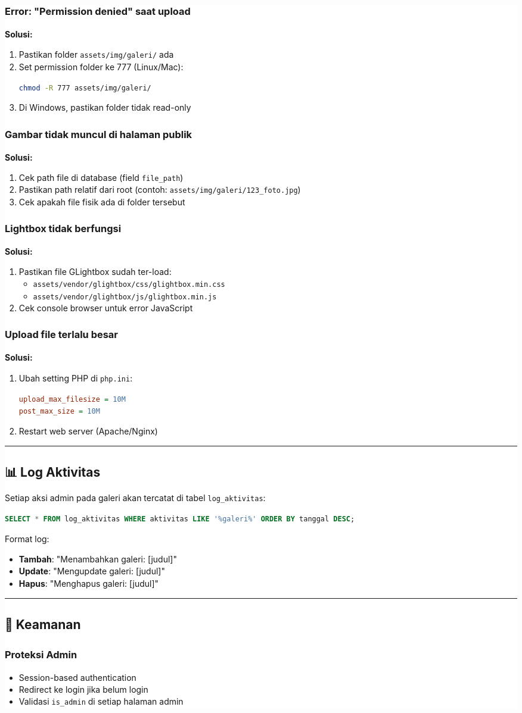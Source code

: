 ### Error: "Permission denied" saat upload
**Solusi:** 
1. Pastikan folder `assets/img/galeri/` ada
2. Set permission folder ke 777 (Linux/Mac):
   ```bash
   chmod -R 777 assets/img/galeri/
   ```
3. Di Windows, pastikan folder tidak read-only

### Gambar tidak muncul di halaman publik
**Solusi:**
1. Cek path file di database (field `file_path`)
2. Pastikan path relatif dari root (contoh: `assets/img/galeri/123_foto.jpg`)
3. Cek apakah file fisik ada di folder tersebut

### Lightbox tidak berfungsi
**Solusi:**
1. Pastikan file GLightbox sudah ter-load:
   - `assets/vendor/glightbox/css/glightbox.min.css`
   - `assets/vendor/glightbox/js/glightbox.min.js`
2. Cek console browser untuk error JavaScript

### Upload file terlalu besar
**Solusi:**
1. Ubah setting PHP di `php.ini`:
   ```ini
   upload_max_filesize = 10M
   post_max_size = 10M
   ```
2. Restart web server (Apache/Nginx)

---

## 📊 Log Aktivitas

Setiap aksi admin pada galeri akan tercatat di tabel `log_aktivitas`:

```sql
SELECT * FROM log_aktivitas WHERE aktivitas LIKE '%galeri%' ORDER BY tanggal DESC;
```

Format log:
- **Tambah**: "Menambahkan galeri: [judul]"
- **Update**: "Mengupdate galeri: [judul]"
- **Hapus**: "Menghapus galeri: [judul]"

---

## 🔐 Keamanan

### Proteksi Admin
- Session-based authentication
- Redirect ke login jika belum login
- Validasi `is_admin` di setiap halaman admin

